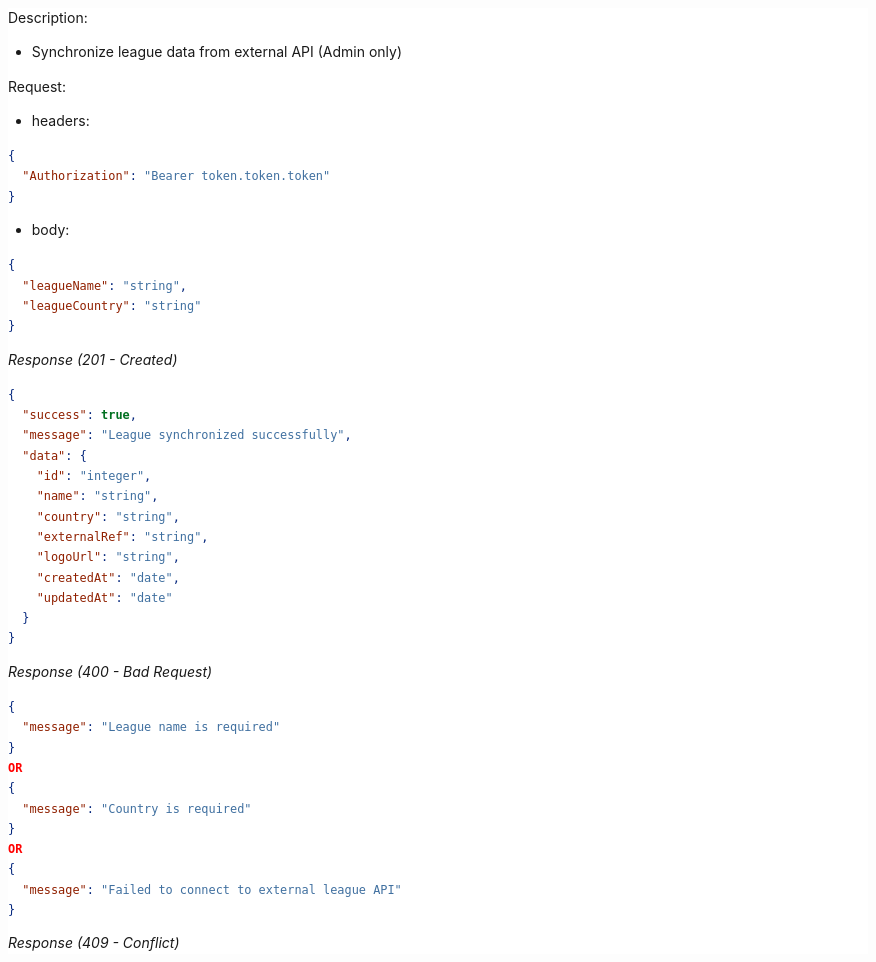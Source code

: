 Description:

- Synchronize league data from external API (Admin only)

Request:

- headers:

```json
{
  "Authorization": "Bearer token.token.token"
}
```

- body:

```json
{
  "leagueName": "string",
  "leagueCountry": "string"
}
```

_Response (201 - Created)_

```json
{
  "success": true,
  "message": "League synchronized successfully",
  "data": {
    "id": "integer",
    "name": "string",
    "country": "string",
    "externalRef": "string",
    "logoUrl": "string",
    "createdAt": "date",
    "updatedAt": "date"
  }
}
```

_Response (400 - Bad Request)_

```json
{
  "message": "League name is required"
}
OR
{
  "message": "Country is required"
}
OR
{
  "message": "Failed to connect to external league API"
}
```

_Response (409 - Conflict)_
